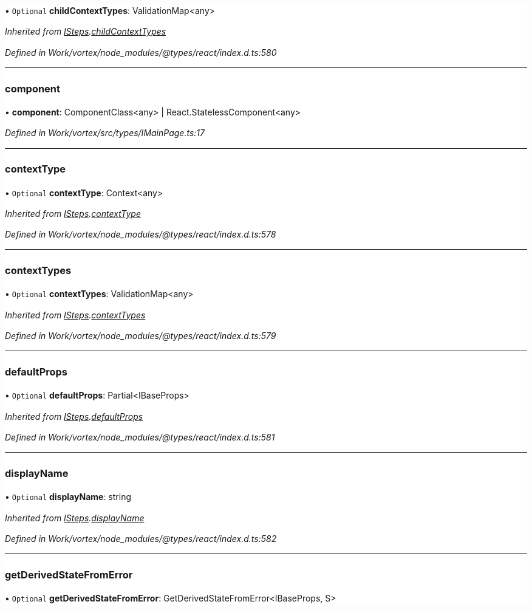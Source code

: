 • `Optional` **childContextTypes**: ValidationMap\<any>

*Inherited from [ISteps](isteps.md).[childContextTypes](isteps.md#childcontexttypes)*

*Defined in Work/vortex/node_modules/@types/react/index.d.ts:580*

___

### component

•  **component**: ComponentClass\<any> \| React.StatelessComponent\<any>

*Defined in Work/vortex/src/types/IMainPage.ts:17*

___

### contextType

• `Optional` **contextType**: Context\<any>

*Inherited from [ISteps](isteps.md).[contextType](isteps.md#contexttype)*

*Defined in Work/vortex/node_modules/@types/react/index.d.ts:578*

___

### contextTypes

• `Optional` **contextTypes**: ValidationMap\<any>

*Inherited from [ISteps](isteps.md).[contextTypes](isteps.md#contexttypes)*

*Defined in Work/vortex/node_modules/@types/react/index.d.ts:579*

___

### defaultProps

• `Optional` **defaultProps**: Partial\<IBaseProps>

*Inherited from [ISteps](isteps.md).[defaultProps](isteps.md#defaultprops)*

*Defined in Work/vortex/node_modules/@types/react/index.d.ts:581*

___

### displayName

• `Optional` **displayName**: string

*Inherited from [ISteps](isteps.md).[displayName](isteps.md#displayname)*

*Defined in Work/vortex/node_modules/@types/react/index.d.ts:582*

___

### getDerivedStateFromError

• `Optional` **getDerivedStateFromError**: GetDerivedStateFromError\<IBaseProps, S>
